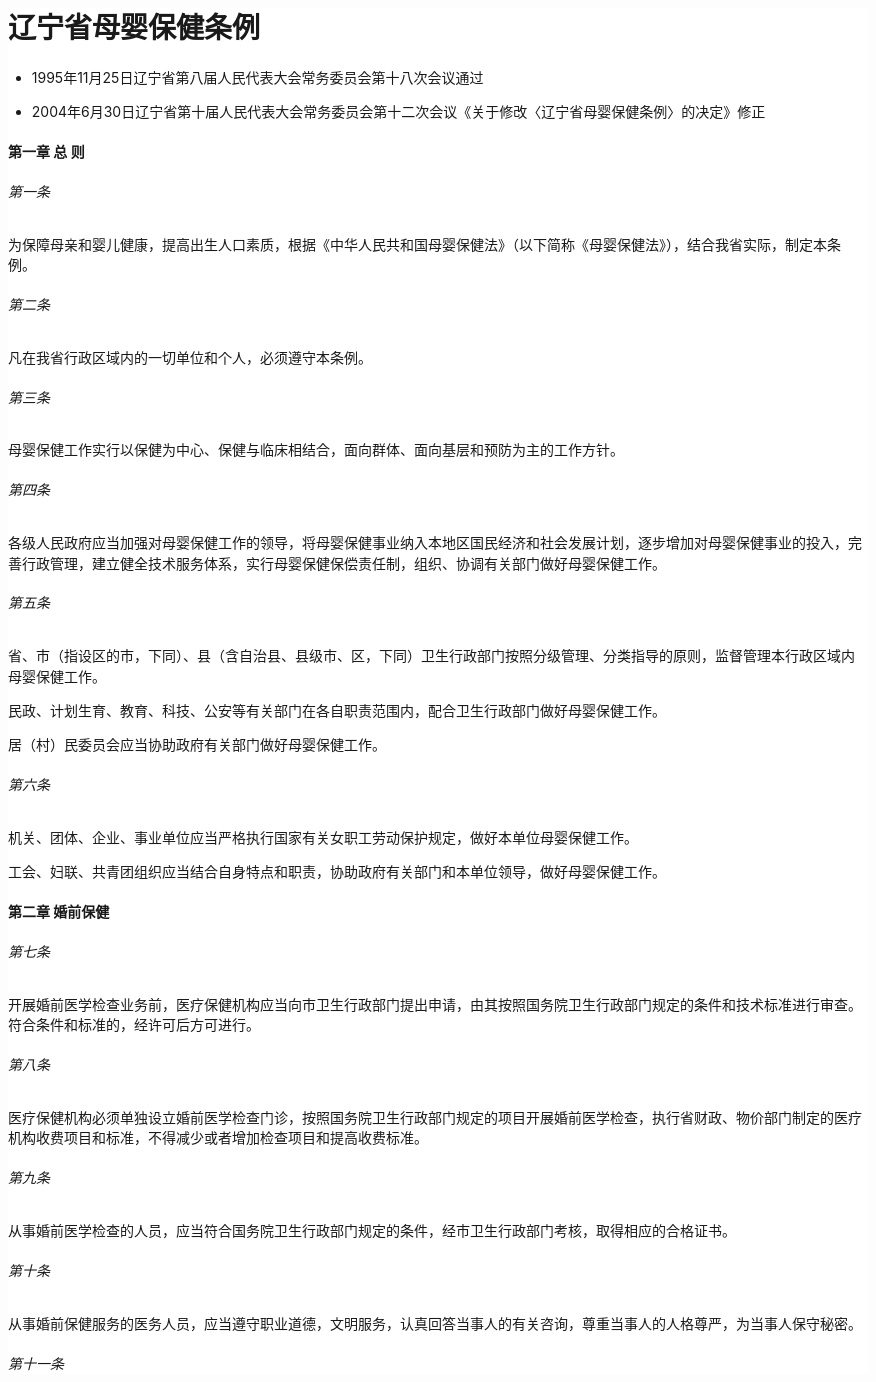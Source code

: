 # 辽宁省母婴保健条例

- 1995年11月25日辽宁省第八届人民代表大会常务委员会第十八次会议通过

- 2004年6月30日辽宁省第十届人民代表大会常务委员会第十二次会议《关于修改〈辽宁省母婴保健条例〉的决定》修正



#### 第一章 总 则

###### 第一条

为保障母亲和婴儿健康，提高出生人口素质，根据《中华人民共和国母婴保健法》（以下简称《母婴保健法》），结合我省实际，制定本条例。

###### 第二条

凡在我省行政区域内的一切单位和个人，必须遵守本条例。

###### 第三条

母婴保健工作实行以保健为中心、保健与临床相结合，面向群体、面向基层和预防为主的工作方针。

###### 第四条

各级人民政府应当加强对母婴保健工作的领导，将母婴保健事业纳入本地区国民经济和社会发展计划，逐步增加对母婴保健事业的投入，完善行政管理，建立健全技术服务体系，实行母婴保健保偿责任制，组织、协调有关部门做好母婴保健工作。

###### 第五条

省、市（指设区的市，下同）、县（含自治县、县级市、区，下同）卫生行政部门按照分级管理、分类指导的原则，监督管理本行政区域内母婴保健工作。

民政、计划生育、教育、科技、公安等有关部门在各自职责范围内，配合卫生行政部门做好母婴保健工作。

居（村）民委员会应当协助政府有关部门做好母婴保健工作。

###### 第六条

机关、团体、企业、事业单位应当严格执行国家有关女职工劳动保护规定，做好本单位母婴保健工作。

工会、妇联、共青团组织应当结合自身特点和职责，协助政府有关部门和本单位领导，做好母婴保健工作。

#### 第二章 婚前保健

###### 第七条

开展婚前医学检查业务前，医疗保健机构应当向市卫生行政部门提出申请，由其按照国务院卫生行政部门规定的条件和技术标准进行审查。符合条件和标准的，经许可后方可进行。

###### 第八条

医疗保健机构必须单独设立婚前医学检查门诊，按照国务院卫生行政部门规定的项目开展婚前医学检查，执行省财政、物价部门制定的医疗机构收费项目和标准，不得减少或者增加检查项目和提高收费标准。

###### 第九条

从事婚前医学检查的人员，应当符合国务院卫生行政部门规定的条件，经市卫生行政部门考核，取得相应的合格证书。

###### 第十条

从事婚前保健服务的医务人员，应当遵守职业道德，文明服务，认真回答当事人的有关咨询，尊重当事人的人格尊严，为当事人保守秘密。

###### 第十一条

